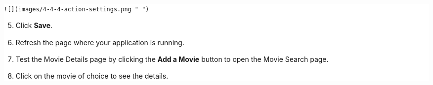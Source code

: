     ![](images/4-4-4-action-settings.png " ")

5. Click **Save**.

6. Refresh the page where your application is running.

7. Test the Movie Details page by clicking the **Add a Movie** button to open the Movie Search page.

8. Click on the movie of choice to see the details.
